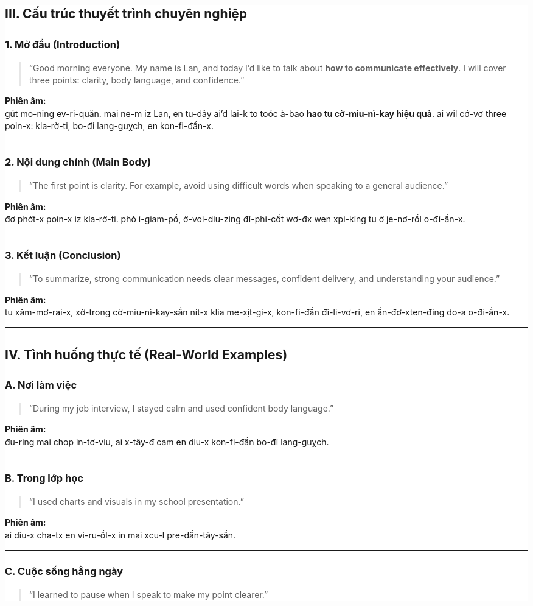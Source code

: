 
## III. Cấu trúc thuyết trình chuyên nghiệp

### 1. Mở đầu (Introduction)
> “Good morning everyone. My name is Lan, and today I’d like to talk about **how to communicate effectively**. I will cover three points: clarity, body language, and confidence.”

**Phiên âm:**  
gút mo-ning ev-ri-quăn. mai ne-m iz Lan, en tu-đây ai’d lai-k to toóc à-bao **hao tu cờ-miu-nì-kay hiệu quả**. ai wil cớ-vơ three poin-x: kla-rờ-ti, bo-đi lang-guỵch, en kon-fi-đần-x.

---

### 2. Nội dung chính (Main Body)
> “The first point is clarity. For example, avoid using difficult words when speaking to a general audience.”

**Phiên âm:**  
đơ phớt-x poin-x iz kla-rờ-ti. phò i-giam-pồ, ờ-voi-diu-zing đí-phi-cồt wơ-đx wen xpi-king tu ờ je-nơ-rồl o-đi-ần-x.

---

### 3. Kết luận (Conclusion)
> “To summarize, strong communication needs clear messages, confident delivery, and understanding your audience.”

**Phiên âm:**  
tu xăm-mơ-rai-x, xờ-trong cờ-miu-nì-kay-sần nít-x klia me-xịt-gi-x, kon-fi-đần đì-li-vơ-ri, en ần-đơ-xten-đing do-a o-đi-ần-x.

---

## IV. Tình huống thực tế (Real-World Examples)

### A. Nơi làm việc
> “During my job interview, I stayed calm and used confident body language.”

**Phiên âm:**  
đu-ring mai chop in-tơ-viu, ai x-tây-đ cam en diu-x kon-fi-đần bo-đi lang-guỵch.

---

### B. Trong lớp học
> “I used charts and visuals in my school presentation.”

**Phiên âm:**  
ai diu-x cha-tx en vi-ru-ồl-x in mai xcu-l pre-dần-tây-sần.

---

### C. Cuộc sống hằng ngày
> “I learned to pause when I speak to make my point clearer.”

